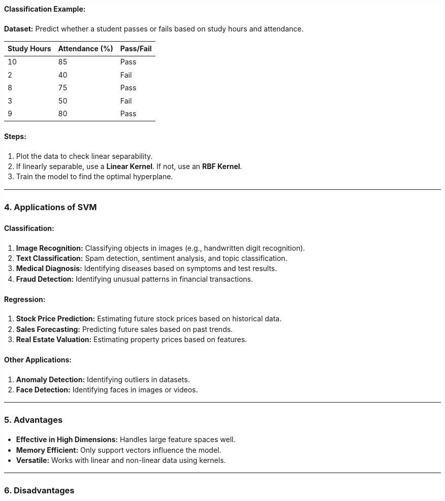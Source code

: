 #### Classification Example:

**Dataset:** Predict whether a student passes or fails based on study hours and attendance.

|Study Hours|Attendance (%)|Pass/Fail|
|---|---|---|
|10|85|Pass|
|2|40|Fail|
|8|75|Pass|
|3|50|Fail|
|9|80|Pass|

#### Steps:

1. Plot the data to check linear separability.
2. If linearly separable, use a **Linear Kernel**. If not, use an **RBF Kernel**.
3. Train the model to find the optimal hyperplane.

---

### **4. Applications of SVM**

#### Classification:

1. **Image Recognition:** Classifying objects in images (e.g., handwritten digit recognition).
2. **Text Classification:** Spam detection, sentiment analysis, and topic classification.
3. **Medical Diagnosis:** Identifying diseases based on symptoms and test results.
4. **Fraud Detection:** Identifying unusual patterns in financial transactions.

#### Regression:

1. **Stock Price Prediction:** Estimating future stock prices based on historical data.
2. **Sales Forecasting:** Predicting future sales based on past trends.
3. **Real Estate Valuation:** Estimating property prices based on features.

#### Other Applications:

1. **Anomaly Detection:** Identifying outliers in datasets.
2. **Face Detection:** Identifying faces in images or videos.

---

### **5. Advantages**

- **Effective in High Dimensions:** Handles large feature spaces well.
- **Memory Efficient:** Only support vectors influence the model.
- **Versatile:** Works with linear and non-linear data using kernels.

---

### **6. Disadvantages**
